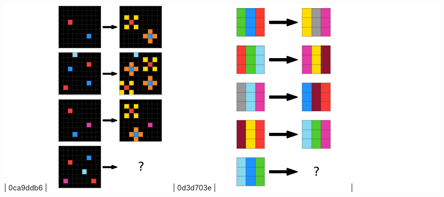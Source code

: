 | 0ca9ddb6 | ![image](./resources/0ca9ddb6_problem.png) | 0d3d703e | ![image](./resources/0d3d703e_problem.png) |